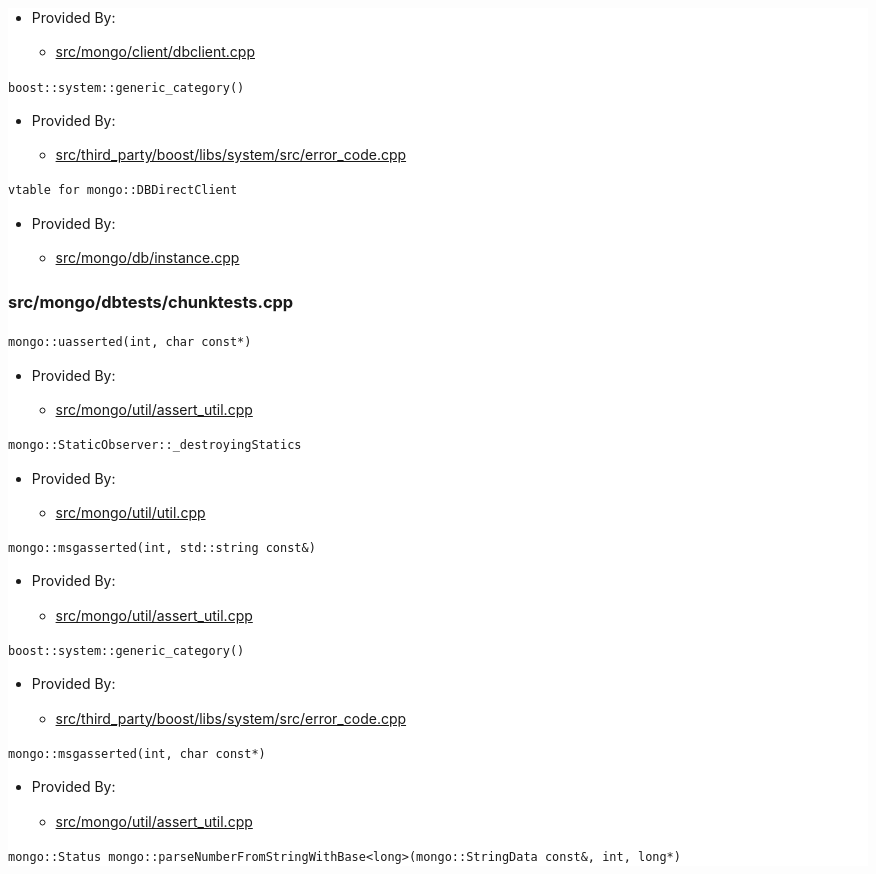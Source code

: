 - Provided By:

    - [src/mongo/client/dbclient.cpp](../../../../network/cpp\_client\_driver)

<div></div>

    boost::system::generic_category()

- Provided By:

    - [src/third\_party/boost/libs/system/src/error\_code.cpp](../../../../third\_party/boost\_system)

<div></div>

    vtable for mongo::DBDirectClient

- Provided By:

    - [src/mongo/db/instance.cpp](../../../../storage/storage\_layer\_structure)

### src/mongo/dbtests/chunktests.cpp

<div></div>

    mongo::uasserted(int, char const*)

- Provided By:

    - [src/mongo/util/assert\_util.cpp](../../../../utilities/utilities)

<div></div>

    mongo::StaticObserver::_destroyingStatics

- Provided By:

    - [src/mongo/util/util.cpp](../../../../utilities/utilities)

<div></div>

    mongo::msgasserted(int, std::string const&)

- Provided By:

    - [src/mongo/util/assert\_util.cpp](../../../../utilities/utilities)

<div></div>

    boost::system::generic_category()

- Provided By:

    - [src/third\_party/boost/libs/system/src/error\_code.cpp](../../../../third\_party/boost\_system)

<div></div>

    mongo::msgasserted(int, char const*)

- Provided By:

    - [src/mongo/util/assert\_util.cpp](../../../../utilities/utilities)

<div></div>

    mongo::Status mongo::parseNumberFromStringWithBase<long>(mongo::StringData const&, int, long*)
